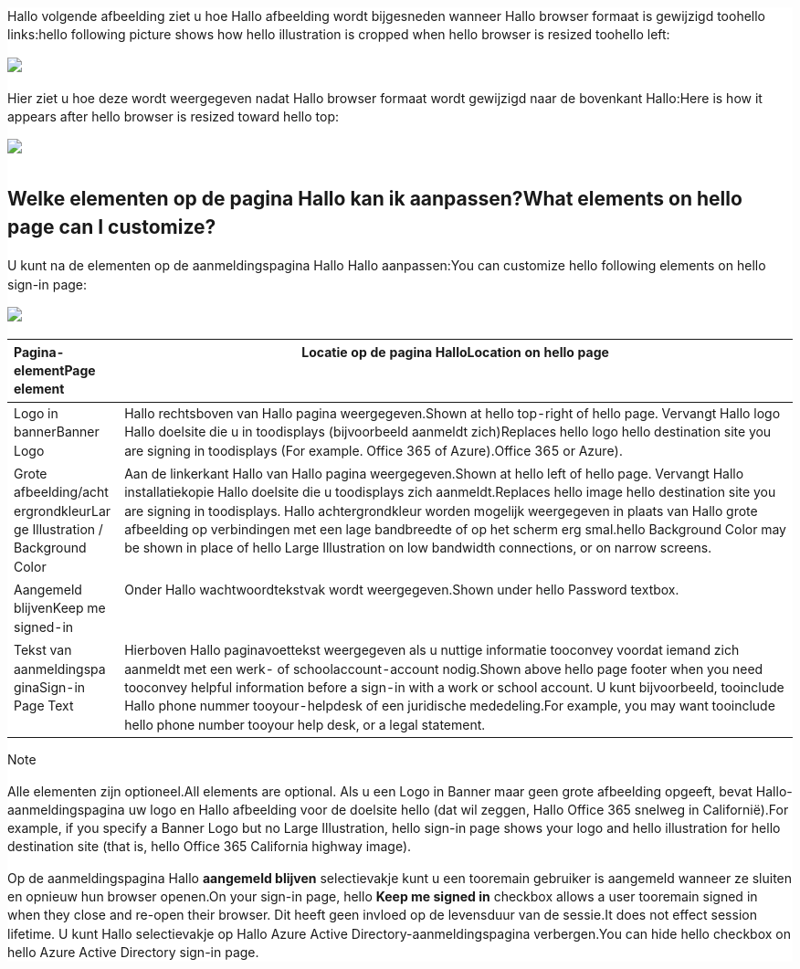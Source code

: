 
<span data-ttu-id="24ec1-138">Hallo volgende afbeelding ziet u hoe Hallo afbeelding wordt bijgesneden wanneer Hallo browser formaat is gewijzigd toohello links:</span><span class="sxs-lookup"><span data-stu-id="24ec1-138">hello following picture shows how hello illustration is cropped when hello browser is resized toohello left:</span></span>

![][6]

<span data-ttu-id="24ec1-139">Hier ziet u hoe deze wordt weergegeven nadat Hallo browser formaat wordt gewijzigd naar de bovenkant Hallo:</span><span class="sxs-lookup"><span data-stu-id="24ec1-139">Here is how it appears after hello browser is resized toward hello top:</span></span>

![][7]

## <a name="what-elements-on-hello-page-can-i-customize"></a><span data-ttu-id="24ec1-140">Welke elementen op de pagina Hallo kan ik aanpassen?</span><span class="sxs-lookup"><span data-stu-id="24ec1-140">What elements on hello page can I customize?</span></span>
<span data-ttu-id="24ec1-141">U kunt na de elementen op de aanmeldingspagina Hallo Hallo aanpassen:</span><span class="sxs-lookup"><span data-stu-id="24ec1-141">You can customize hello following elements on hello sign-in page:</span></span>

![][5]

| <span data-ttu-id="24ec1-142">Pagina-element</span><span class="sxs-lookup"><span data-stu-id="24ec1-142">Page element</span></span> | <span data-ttu-id="24ec1-143">Locatie op de pagina Hallo</span><span class="sxs-lookup"><span data-stu-id="24ec1-143">Location on hello page</span></span> |
|:--- | --- |
| <span data-ttu-id="24ec1-144">Logo in banner</span><span class="sxs-lookup"><span data-stu-id="24ec1-144">Banner Logo</span></span> |<span data-ttu-id="24ec1-145">Hallo rechtsboven van Hallo pagina weergegeven.</span><span class="sxs-lookup"><span data-stu-id="24ec1-145">Shown at hello top-right of hello page.</span></span> <span data-ttu-id="24ec1-146">Vervangt Hallo logo Hallo doelsite die u in toodisplays (bijvoorbeeld aanmeldt zich)</span><span class="sxs-lookup"><span data-stu-id="24ec1-146">Replaces hello logo hello destination site you are signing in toodisplays (For example.</span></span> <span data-ttu-id="24ec1-147">Office 365 of Azure).</span><span class="sxs-lookup"><span data-stu-id="24ec1-147">Office 365 or Azure).</span></span> |
| <span data-ttu-id="24ec1-148">Grote afbeelding/achtergrondkleur</span><span class="sxs-lookup"><span data-stu-id="24ec1-148">Large Illustration / Background Color</span></span> |<span data-ttu-id="24ec1-149">Aan de linkerkant Hallo van Hallo pagina weergegeven.</span><span class="sxs-lookup"><span data-stu-id="24ec1-149">Shown at hello left of hello page.</span></span> <span data-ttu-id="24ec1-150">Vervangt Hallo installatiekopie Hallo doelsite die u toodisplays zich aanmeldt.</span><span class="sxs-lookup"><span data-stu-id="24ec1-150">Replaces hello image hello destination site you are signing in toodisplays.</span></span> <span data-ttu-id="24ec1-151">Hallo achtergrondkleur worden mogelijk weergegeven in plaats van Hallo grote afbeelding op verbindingen met een lage bandbreedte of op het scherm erg smal.</span><span class="sxs-lookup"><span data-stu-id="24ec1-151">hello Background Color may be shown in place of hello Large Illustration on low bandwidth connections, or on narrow screens.</span></span> |
| <span data-ttu-id="24ec1-152">Aangemeld blijven</span><span class="sxs-lookup"><span data-stu-id="24ec1-152">Keep me signed-in</span></span> |<span data-ttu-id="24ec1-153">Onder Hallo wachtwoordtekstvak wordt weergegeven.</span><span class="sxs-lookup"><span data-stu-id="24ec1-153">Shown under hello Password textbox.</span></span> |
| <span data-ttu-id="24ec1-154">Tekst van aanmeldingspagina</span><span class="sxs-lookup"><span data-stu-id="24ec1-154">Sign-in Page Text</span></span> |<span data-ttu-id="24ec1-155">Hierboven Hallo paginavoettekst weergegeven als u nuttige informatie tooconvey voordat iemand zich aanmeldt met een werk- of schoolaccount-account nodig.</span><span class="sxs-lookup"><span data-stu-id="24ec1-155">Shown above hello page footer when you need tooconvey helpful information before a sign-in with a work or school account.</span></span> <span data-ttu-id="24ec1-156">U kunt bijvoorbeeld, tooinclude Hallo phone nummer tooyour-helpdesk of een juridische mededeling.</span><span class="sxs-lookup"><span data-stu-id="24ec1-156">For example, you may want tooinclude hello phone number tooyour help desk, or a legal statement.</span></span> |

> [!NOTE]
> <span data-ttu-id="24ec1-157">Alle elementen zijn optioneel.</span><span class="sxs-lookup"><span data-stu-id="24ec1-157">All elements are optional.</span></span> <span data-ttu-id="24ec1-158">Als u een Logo in Banner maar geen grote afbeelding opgeeft, bevat Hallo-aanmeldingspagina uw logo en Hallo afbeelding voor de doelsite hello (dat wil zeggen, Hallo Office 365 snelweg in Californië).</span><span class="sxs-lookup"><span data-stu-id="24ec1-158">For example, if you specify a Banner Logo but no Large Illustration, hello sign-in page shows your logo and hello illustration for hello destination site (that is, hello Office 365 California highway image).</span></span>
>
>

<span data-ttu-id="24ec1-159">Op de aanmeldingspagina Hallo **aangemeld blijven** selectievakje kunt u een tooremain gebruiker is aangemeld wanneer ze sluiten en opnieuw hun browser openen.</span><span class="sxs-lookup"><span data-stu-id="24ec1-159">On your sign-in page, hello **Keep me signed in** checkbox allows a user tooremain signed in when they close and re-open their browser.</span></span> <span data-ttu-id="24ec1-160">Dit heeft geen invloed op de levensduur van de sessie.</span><span class="sxs-lookup"><span data-stu-id="24ec1-160">It does not effect session lifetime.</span></span> <span data-ttu-id="24ec1-161">U kunt Hallo selectievakje op Hallo Azure Active Directory-aanmeldingspagina verbergen.</span><span class="sxs-lookup"><span data-stu-id="24ec1-161">You can hide hello checkbox on hello Azure Active Directory sign-in page.</span></span>


[1]: ./media/active-directory-add-company-branding/SignInPage_beforecustomization.png
[2]: ./media/active-directory-add-company-branding/SignInPage_aftercustomization.png
[3]: ./media/active-directory-add-company-branding/SignInPage_mobile_beforecustomization.png
[4]: ./media/active-directory-add-company-branding/SignInPage_mobile_aftercustomization.png
[5]: ./media/active-directory-add-company-branding/SignInPage_aftercustomization_elements.png
[6]: ./media/active-directory-add-company-branding/SignInPage_aftercustomization_croppedleft.png
[7]: ./media/active-directory-add-company-branding/SignInPage_aftercustomization_croppedtop.png
[8]: ./media/active-directory-add-company-branding/APBranding.png
[9]: ./media/active-directory-add-company-branding/hidekmsi.png